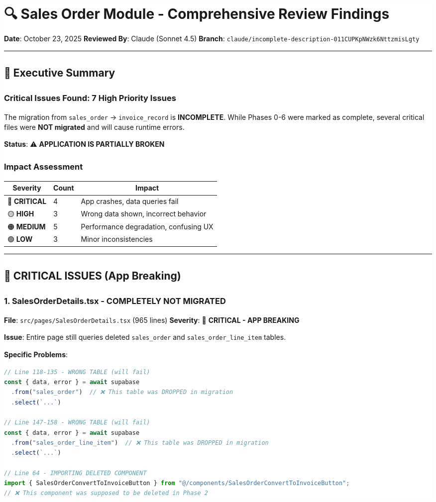 # 🔍 Sales Order Module - Comprehensive Review Findings

**Date**: October 23, 2025
**Reviewed By**: Claude (Sonnet 4.5)
**Branch**: `claude/incomplete-description-011CUPKpNWzk6NttzmisLgty`

---

## 🚨 Executive Summary

### Critical Issues Found: **7 High Priority Issues**

The migration from `sales_order` → `invoice_record` is **INCOMPLETE**. While Phases 0-6 were marked as complete, several critical files were **NOT migrated** and will cause runtime errors.

**Status**: ⚠️ **APPLICATION IS PARTIALLY BROKEN**

### Impact Assessment

| Severity | Count | Impact |
|----------|-------|--------|
| 🔴 **CRITICAL** | 4 | App crashes, data queries fail |
| 🟡 **HIGH** | 3 | Wrong data shown, incorrect behavior |
| 🟠 **MEDIUM** | 5 | Performance degradation, confusing UX |
| 🟢 **LOW** | 3 | Minor inconsistencies |

---

## 🔴 CRITICAL ISSUES (App Breaking)

### 1. **SalesOrderDetails.tsx - COMPLETELY NOT MIGRATED**
**File**: `src/pages/SalesOrderDetails.tsx` (965 lines)
**Severity**: 🔴 **CRITICAL - APP BREAKING**

**Issue**: Entire page still queries deleted `sales_order` and `sales_order_line_item` tables.

**Specific Problems**:
```typescript
// Line 118-135 - WRONG TABLE (will fail)
const { data, error } = await supabase
  .from("sales_order")  // ❌ This table was DROPPED in migration
  .select(`...`)

// Line 147-158 - WRONG TABLE (will fail)
const { data, error } = await supabase
  .from("sales_order_line_item")  // ❌ This table was DROPPED in migration
  .select(`...`)

// Line 64 - IMPORTING DELETED COMPONENT
import { SalesOrderConvertToInvoiceButton } from "@/components/SalesOrderConvertToInvoiceButton";
// ❌ This component was supposed to be deleted in Phase 2
```
